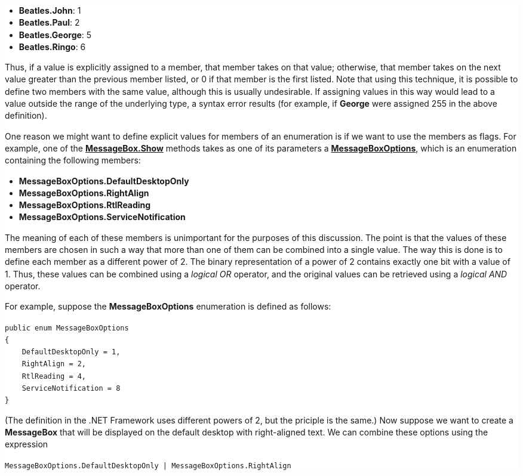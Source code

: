   - **Beatles.John**: 1
  - **Beatles.Paul**: 2
  - **Beatles.George**: 5
  - **Beatles.Ringo**: 6

Thus, if a value is explicitly assigned to a member, that member takes
on that value; otherwise, that member takes on the next value greater
than the previous member listed, or 0 if that member is the first
listed. Note that using this technique, it is possible to define two
members with the same value, although this is usually undesirable. If
assigning values in this way would lead to a value outside the range of
the underlying type, a syntax error results (for example, if **George**
were assigned 255 in the above definition).

One reason we might want to define explicit values for members of an
enumeration is if we want to use the members as flags. For example, one
of the
[**MessageBox.Show**](http://msdn.microsoft.com/en-us/library/ba3x8zfh\(v=vs.110\).aspx)
methods takes as one of its parameters a
[**MessageBoxOptions**](http://msdn.microsoft.com/en-us/library/system.windows.forms.messageboxoptions\(v=vs.110\).aspx),
which is an enumeration containing the following members:

  - **MessageBoxOptions.DefaultDesktopOnly**
  - **MessageBoxOptions.RightAlign**
  - **MessageBoxOptions.RtlReading**
  - **MessageBoxOptions.ServiceNotification**

The meaning of each of these members is unimportant for the purposes of
this discussion. The point is that the values of these members are
chosen in such a way that more than one of them can be combined into a
single value. The way this is done is to define each member as a
different power of 2. The binary representation of a power of 2 contains
exactly one bit with a value of 1. Thus, these values can be combined
using a *logical OR* operator, and the original values can be retrieved
using a *logical AND* operator.

For example, suppose the **MessageBoxOptions** enumeration is defined as
follows:

    public enum MessageBoxOptions
    {
        DefaultDesktopOnly = 1,
        RightAlign = 2,
        RtlReading = 4,
        ServiceNotification = 8
    }

(The definition in the .NET Framework uses different powers of 2, but
the priciple is the same.) Now suppose we want to create a
**MessageBox** that will be displayed on the default desktop with
right-aligned text. We can combine these options using the expression

    MessageBoxOptions.DefaultDesktopOnly | MessageBoxOptions.RightAlign
